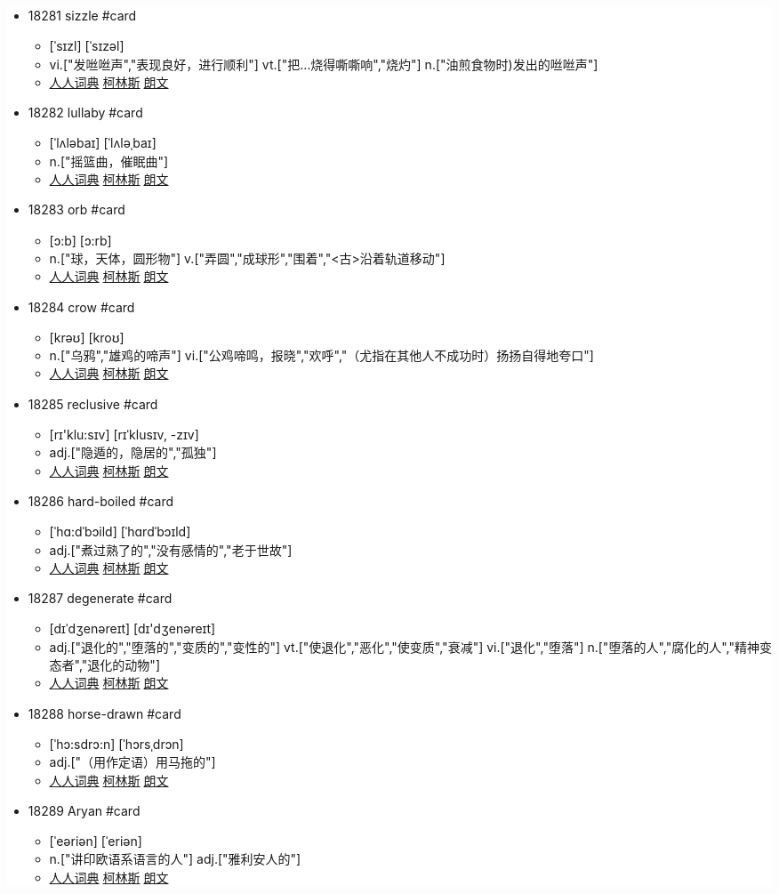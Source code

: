 
- 18281 sizzle #card
  - [ˈsɪzl]  [ˈsɪzəl]
  - vi.["发咝咝声","表现良好，进行顺利"]  vt.["把…烧得嘶嘶响","烧灼"]  n.["油煎食物时)发出的咝咝声"]
  - [人人词典](https://www.91dict.com/words?w=sizzle) [柯林斯](https://www.collinsdictionary.com/zh/dictionary/english/sizzle) [朗文](https://www.ldoceonline.com/dictionary/sizzle)
  

- 18282 lullaby #card
  - [ˈlʌləbaɪ]  [ˈlʌləˌbaɪ]
  - n.["摇篮曲，催眠曲"]
  - [人人词典](https://www.91dict.com/words?w=lullaby) [柯林斯](https://www.collinsdictionary.com/zh/dictionary/english/lullaby) [朗文](https://www.ldoceonline.com/dictionary/lullaby)
  

- 18283 orb #card
  - [ɔ:b]  [ɔ:rb]
  - n.["球，天体，圆形物"]  v.["弄圆","成球形","围着","<古>沿着轨道移动"]
  - [人人词典](https://www.91dict.com/words?w=orb) [柯林斯](https://www.collinsdictionary.com/zh/dictionary/english/orb) [朗文](https://www.ldoceonline.com/dictionary/orb)
  

- 18284 crow #card
  - [krəʊ]  [kroʊ]
  - n.["乌鸦","雄鸡的啼声"]  vi.["公鸡啼鸣，报晓","欢呼","（尤指在其他人不成功时）扬扬自得地夸口"]
  - [人人词典](https://www.91dict.com/words?w=crow) [柯林斯](https://www.collinsdictionary.com/zh/dictionary/english/crow) [朗文](https://www.ldoceonline.com/dictionary/crow)
  

- 18285 reclusive #card
  - [rɪ'klu:sɪv]  [rɪˈklusɪv, -zɪv]
  - adj.["隐遁的，隐居的","孤独"]
  - [人人词典](https://www.91dict.com/words?w=reclusive) [柯林斯](https://www.collinsdictionary.com/zh/dictionary/english/reclusive) [朗文](https://www.ldoceonline.com/dictionary/reclusive)
  

- 18286 hard-boiled #card
  - [ˈhɑ:dˈbɔild]  [ˈhɑrdˈbɔɪld]
  - adj.["煮过熟了的","没有感情的","老于世故"]
  - [人人词典](https://www.91dict.com/words?w=hard-boiled) [柯林斯](https://www.collinsdictionary.com/zh/dictionary/english/hard-boiled) [朗文](https://www.ldoceonline.com/dictionary/hard-boiled)
  

- 18287 degenerate #card
  - [dɪˈdʒenəreɪt]  [dɪ'dʒenəreɪt]
  - adj.["退化的","堕落的","变质的","变性的"]  vt.["使退化","恶化","使变质","衰减"]  vi.["退化","堕落"]  n.["堕落的人","腐化的人","精神变态者","退化的动物"]
  - [人人词典](https://www.91dict.com/words?w=degenerate) [柯林斯](https://www.collinsdictionary.com/zh/dictionary/english/degenerate) [朗文](https://www.ldoceonline.com/dictionary/degenerate)
  

- 18288 horse-drawn #card
  - [ˈhɔ:sdrɔ:n]  [ˈhɔrsˌdrɔn]
  - adj.["（用作定语）用马拖的"]
  - [人人词典](https://www.91dict.com/words?w=horse-drawn) [柯林斯](https://www.collinsdictionary.com/zh/dictionary/english/horse-drawn) [朗文](https://www.ldoceonline.com/dictionary/horse-drawn)
  

- 18289 Aryan #card
  - [ˈeəriən]  [ˈeriən]
  - n.["讲印欧语系语言的人"]  adj.["雅利安人的"]
  - [人人词典](https://www.91dict.com/words?w=Aryan) [柯林斯](https://www.collinsdictionary.com/zh/dictionary/english/Aryan) [朗文](https://www.ldoceonline.com/dictionary/Aryan)
  